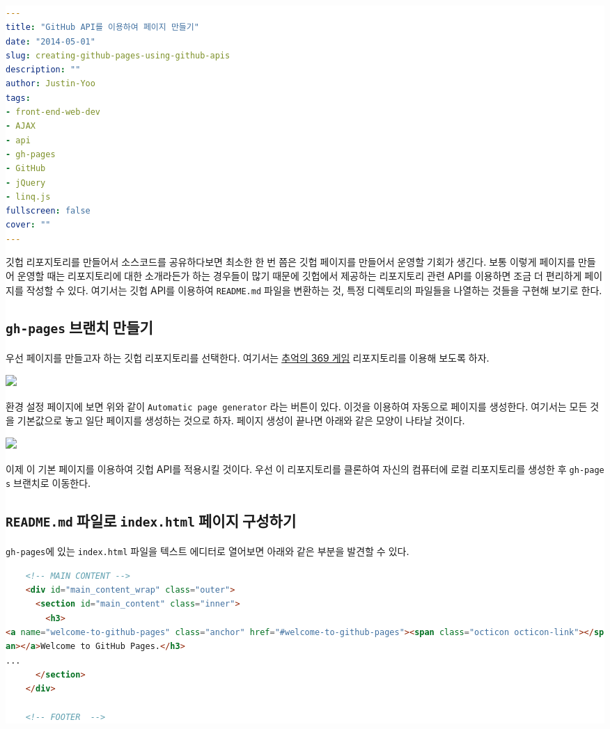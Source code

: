 ```yaml
---
title: "GitHub API를 이용하여 페이지 만들기"
date: "2014-05-01"
slug: creating-github-pages-using-github-apis
description: ""
author: Justin-Yoo
tags:
- front-end-web-dev
- AJAX
- api
- gh-pages
- GitHub
- jQuery
- linq.js
fullscreen: false
cover: ""
---
```


깃헙 리포지토리를 만들어서 소스코드를 공유하다보면 최소한 한 번 쯤은 깃헙 페이지를 만들어서 운영할 기회가 생긴다. 보통 이렇게 페이지를 만들어 운영할 때는 리포지토리에 대한 소개라든가 하는 경우들이 많기 때문에 깃헙에서 제공하는 리포지토리 관련 API를 이용하면 조금 더 편리하게 페이지를 작성할 수 있다. 여기서는 깃헙 API를 이용하여 `README.md` 파일을 변환하는 것, 특정 디렉토리의 파일들을 나열하는 것들을 구현해 보기로 한다.

## `gh-pages` 브랜치 만들기

우선 페이지를 만들고자 하는 깃헙 리포지토리를 선택한다. 여기서는 [추억의 369 게임](https://github.com/justinyoo/ThreeSixNine) 리포지토리를 이용해 보도록 하자.

![](https://sa0blogs.blob.core.windows.net/aliencube/2014/05/gh-pages-01.png)

환경 설정 페이지에 보면 위와 같이 `Automatic page generator` 라는 버튼이 있다. 이것을 이용하여 자동으로 페이지를 생성한다. 여기서는 모든 것을 기본값으로 놓고 일단 페이지를 생성하는 것으로 하자. 페이지 생성이 끝나면 아래와 같은 모양이 나타날 것이다.

![](https://sa0blogs.blob.core.windows.net/aliencube/2014/05/gh-pages-02.png)

이제 이 기본 페이지를 이용하여 깃헙 API를 적용시킬 것이다. 우선 이 리포지토리를 클론하여 자신의 컴퓨터에 로컬 리포지토리를 생성한 후 `gh-pages` 브랜치로 이동한다.

## `README.md` 파일로 `index.html` 페이지 구성하기

`gh-pages`에 있는 `index.html` 파일을 텍스트 에디터로 열어보면 아래와 같은 부분을 발견할 수 있다.

```html
    <!-- MAIN CONTENT -->
    <div id="main_content_wrap" class="outer">
      <section id="main_content" class="inner">
        <h3>
<a name="welcome-to-github-pages" class="anchor" href="#welcome-to-github-pages"><span class="octicon octicon-link"></span></a>Welcome to GitHub Pages.</h3>
...
      </section>
    </div>

    <!-- FOOTER  -->

```
